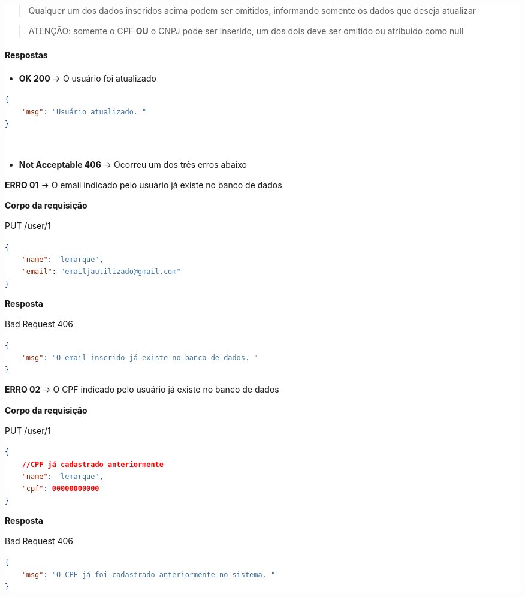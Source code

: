 > Qualquer um dos dados inseridos acima podem ser omitidos, informando somente os dados que deseja atualizar

> ATENÇÃO: somente o CPF **OU** o CNPJ pode ser inserido, um dos dois deve ser omitido ou atribuido como null

#### **Respostas**

- **OK 200** -> O usuário foi atualizado

```json
{
    "msg": "Usuário atualizado. "
}
```

<br>

- **Not Acceptable 406** -> Ocorreu um dos três erros abaixo

**ERRO 01** -> O email indicado pelo usuário já existe no banco de dados

**Corpo da requisição**

PUT /user/1

```json
{
    "name": "lemarque",
    "email": "emailjautilizado@gmail.com"
}
```
**Resposta**

Bad Request 406

```json
{
    "msg": "O email inserido já existe no banco de dados. "
}
```

**ERRO 02** -> O CPF indicado pelo usuário já existe no banco de dados

**Corpo da requisição**

PUT /user/1

```json
{
    //CPF já cadastrado anteriormente
    "name": "lemarque",
    "cpf": 00000000000 
}
```
**Resposta**

Bad Request 406

```json
{
    "msg": "O CPF já foi cadastrado anteriormente no sistema. "
}
```
